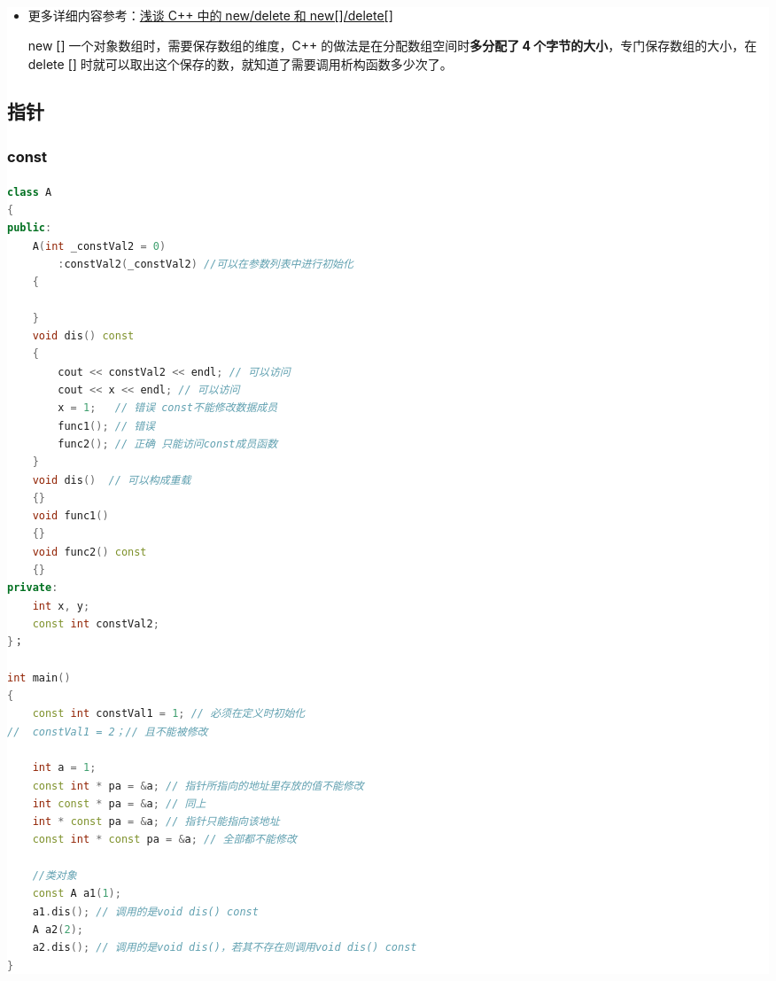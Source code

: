 * 更多详细内容参考：[浅谈 C++ 中的 new/delete 和 new[]/delete[]](https://blog.csdn.net/hazir/article/details/21413833)

   new [] 一个对象数组时，需要保存数组的维度，C++ 的做法是在分配数组空间时**多分配了 4 个字节的大小**，专门保存数组的大小，在 delete [] 时就可以取出这个保存的数，就知道了需要调用析构函数多少次了。



## 指针











### const

``` c++
class A
{
public:
    A(int _constVal2 = 0)
        :constVal2(_constVal2) //可以在参数列表中进行初始化
    {
        
    }
    void dis() const       
    {
        cout << constVal2 << endl; // 可以访问
        cout << x << endl; // 可以访问
        x = 1;   // 错误 const不能修改数据成员
        func1(); // 错误 
        func2(); // 正确 只能访问const成员函数
    }
    void dis()  // 可以构成重载
    {}
    void func1()
    {}
    void func2() const
    {}    
private:
    int x, y;
    const int constVal2;
}；

int main()
{  
    const int constVal1 = 1; // 必须在定义时初始化
//  constVal1 = 2；// 且不能被修改
    
    int a = 1;
    const int * pa = &a; // 指针所指向的地址里存放的值不能修改
    int const * pa = &a; // 同上
    int * const pa = &a; // 指针只能指向该地址
    const int * const pa = &a; // 全部都不能修改
    
    //类对象
    const A a1(1);
    a1.dis(); // 调用的是void dis() const
    A a2(2);
    a2.dis(); // 调用的是void dis()，若其不存在则调用void dis() const    
}
```
